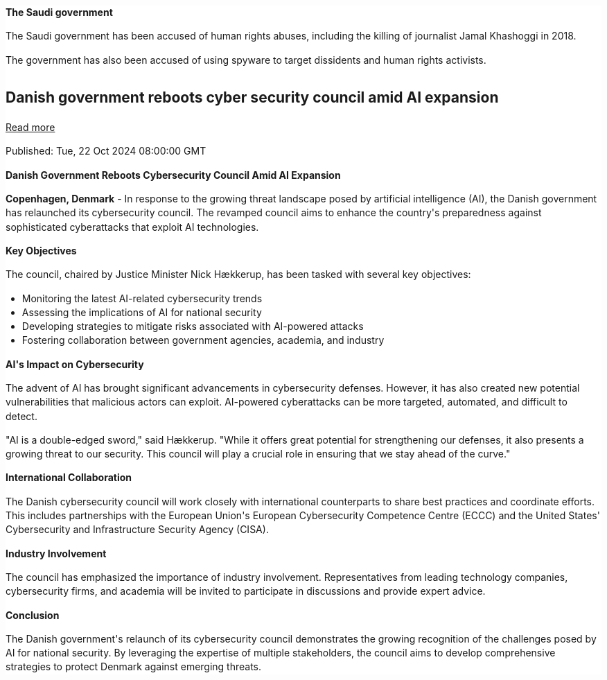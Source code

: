 **The Saudi government**

The Saudi government has been accused of human rights abuses, including the killing of journalist Jamal Khashoggi in 2018.

The government has also been accused of using spyware to target dissidents and human rights activists.

## Danish government reboots cyber security council amid AI expansion
[Read more](https://www.computerweekly.com/news/366614294/Danish-government-reboots-cyber-security-council-amid-AI-expansion)

Published: Tue, 22 Oct 2024 08:00:00 GMT

**Danish Government Reboots Cybersecurity Council Amid AI Expansion**

**Copenhagen, Denmark** - In response to the growing threat landscape posed by artificial intelligence (AI), the Danish government has relaunched its cybersecurity council. The revamped council aims to enhance the country's preparedness against sophisticated cyberattacks that exploit AI technologies.

**Key Objectives**

The council, chaired by Justice Minister Nick Hækkerup, has been tasked with several key objectives:

* Monitoring the latest AI-related cybersecurity trends
* Assessing the implications of AI for national security
* Developing strategies to mitigate risks associated with AI-powered attacks
* Fostering collaboration between government agencies, academia, and industry

**AI's Impact on Cybersecurity**

The advent of AI has brought significant advancements in cybersecurity defenses. However, it has also created new potential vulnerabilities that malicious actors can exploit. AI-powered cyberattacks can be more targeted, automated, and difficult to detect.

"AI is a double-edged sword," said Hækkerup. "While it offers great potential for strengthening our defenses, it also presents a growing threat to our security. This council will play a crucial role in ensuring that we stay ahead of the curve."

**International Collaboration**

The Danish cybersecurity council will work closely with international counterparts to share best practices and coordinate efforts. This includes partnerships with the European Union's European Cybersecurity Competence Centre (ECCC) and the United States' Cybersecurity and Infrastructure Security Agency (CISA).

**Industry Involvement**

The council has emphasized the importance of industry involvement. Representatives from leading technology companies, cybersecurity firms, and academia will be invited to participate in discussions and provide expert advice.

**Conclusion**

The Danish government's relaunch of its cybersecurity council demonstrates the growing recognition of the challenges posed by AI for national security. By leveraging the expertise of multiple stakeholders, the council aims to develop comprehensive strategies to protect Denmark against emerging threats.
